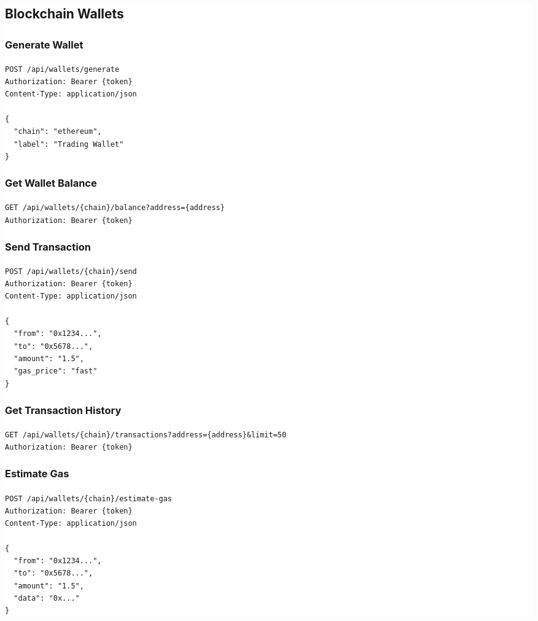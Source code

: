 ## Blockchain Wallets

### Generate Wallet
```http
POST /api/wallets/generate
Authorization: Bearer {token}
Content-Type: application/json

{
  "chain": "ethereum",
  "label": "Trading Wallet"
}
```

### Get Wallet Balance
```http
GET /api/wallets/{chain}/balance?address={address}
Authorization: Bearer {token}
```

### Send Transaction
```http
POST /api/wallets/{chain}/send
Authorization: Bearer {token}
Content-Type: application/json

{
  "from": "0x1234...",
  "to": "0x5678...",
  "amount": "1.5",
  "gas_price": "fast"
}
```

### Get Transaction History
```http
GET /api/wallets/{chain}/transactions?address={address}&limit=50
Authorization: Bearer {token}
```

### Estimate Gas
```http
POST /api/wallets/{chain}/estimate-gas
Authorization: Bearer {token}
Content-Type: application/json

{
  "from": "0x1234...",
  "to": "0x5678...",
  "amount": "1.5",
  "data": "0x..."
}
```
